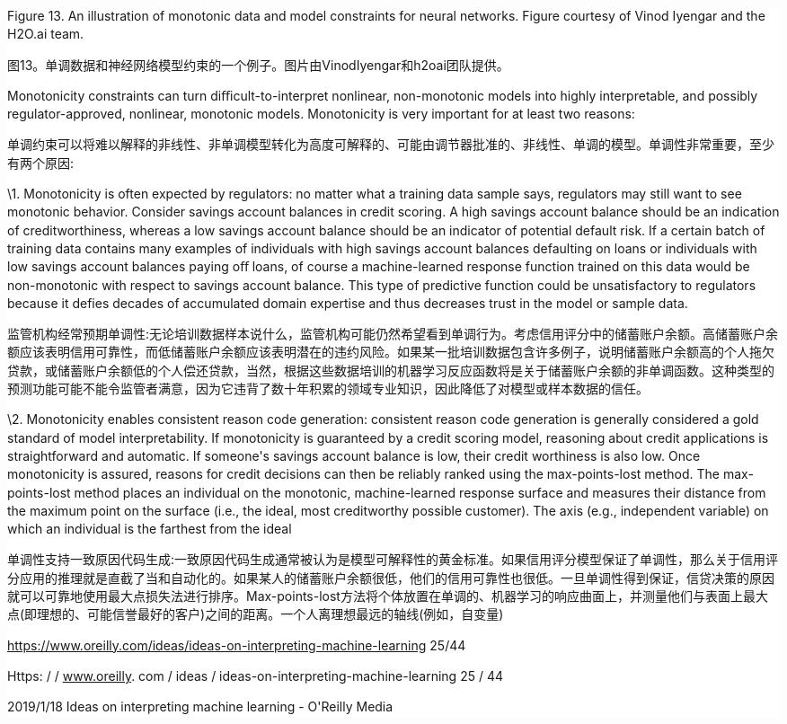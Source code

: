  

Figure 13. An illustration of monotonic data and model constraints for neural networks. Figure courtesy of Vinod Iyengar and the H2O.ai team.

图13。单调数据和神经网络模型约束的一个例子。图片由VinodIyengar和h2oai团队提供。

 

Monotonicity constraints can turn diﬃcult-to-interpret nonlinear, non-monotonic models into highly interpretable, and possibly regulator-approved, nonlinear, monotonic models. Monotonicity is very important for at least two reasons:

单调约束可以将难以解释的非线性、非单调模型转化为高度可解释的、可能由调节器批准的、非线性、单调的模型。单调性非常重要，至少有两个原因:

 

\1. Monotonicity is often expected by regulators: no matter what a training data sample says, regulators may still want to see monotonic behavior. Consider savings account balances in credit scoring. A high savings account balance should be an indication of creditworthiness, whereas a low savings account balance should be an indicator of potential default risk. If a certain batch of training data contains many examples of individuals with high savings account balances defaulting on loans or individuals with low savings account balances paying oﬀ loans, of course a machine-learned response function trained on this data would be non-monotonic with respect to savings account balance. This type of predictive function could be unsatisfactory to regulators because it defies decades of accumulated domain expertise and thus decreases trust in the model or sample data.

监管机构经常预期单调性:无论培训数据样本说什么，监管机构可能仍然希望看到单调行为。考虑信用评分中的储蓄账户余额。高储蓄账户余额应该表明信用可靠性，而低储蓄账户余额应该表明潜在的违约风险。如果某一批培训数据包含许多例子，说明储蓄账户余额高的个人拖欠贷款，或储蓄账户余额低的个人偿还贷款，当然，根据这些数据培训的机器学习反应函数将是关于储蓄账户余额的非单调函数。这种类型的预测功能可能不能令监管者满意，因为它违背了数十年积累的领域专业知识，因此降低了对模型或样本数据的信任。

 

\2.  Monotonicity enables consistent reason code generation: consistent reason code generation is generally considered a gold standard of model interpretability. If monotonicity is guaranteed by a credit scoring model, reasoning about credit applications is straightforward and automatic. If someone's savings account balance is low, their credit worthiness is also low. Once monotonicity is assured, reasons for credit decisions can then be reliably ranked using the max-points-lost method. The max-points-lost method places an individual on the monotonic, machine-learned response surface and measures their distance from the maximum point on the surface (i.e., the ideal, most creditworthy possible customer). The axis (e.g., independent variable) on which an individual is the farthest from the ideal

单调性支持一致原因代码生成:一致原因代码生成通常被认为是模型可解释性的黄金标准。如果信用评分模型保证了单调性，那么关于信用评分应用的推理就是直截了当和自动化的。如果某人的储蓄账户余额很低，他们的信用可靠性也很低。一旦单调性得到保证，信贷决策的原因就可以可靠地使用最大点损失法进行排序。Max-points-lost方法将个体放置在单调的、机器学习的响应曲面上，并测量他们与表面上最大点(即理想的、可能信誉最好的客户)之间的距离。一个人离理想最远的轴线(例如，自变量)






https://www.oreilly.com/ideas/ideas-on-interpreting-machine-learning                                                                                               25/44

Https: / / www.oreilly. com / ideas / ideas-on-interpreting-machine-learning 25 / 44




2019/1/18                                                            Ideas on interpreting machine learning - O'Reilly Media
